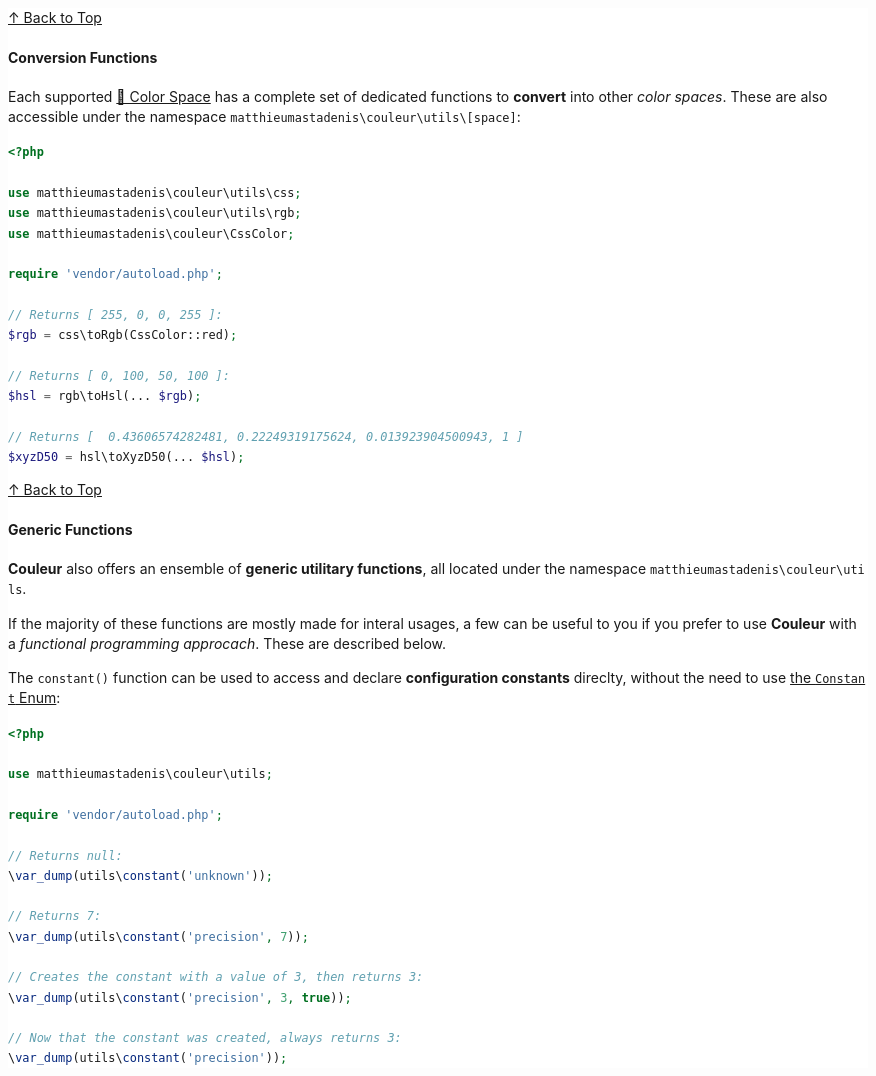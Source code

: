 [↑ Back to Top](#-couleur-a-modern-php-81-color-library)

#### Conversion Functions

Each supported [🌈 Color Space](#-color-spaces) has a complete set of dedicated functions to **convert** into other *color spaces*. These are also accessible under the namespace `matthieumastadenis\couleur\utils\[space]`:

```php
<?php

use matthieumastadenis\couleur\utils\css;
use matthieumastadenis\couleur\utils\rgb;
use matthieumastadenis\couleur\CssColor;

require 'vendor/autoload.php';

// Returns [ 255, 0, 0, 255 ]:
$rgb = css\toRgb(CssColor::red);

// Returns [ 0, 100, 50, 100 ]:
$hsl = rgb\toHsl(... $rgb);

// Returns [  0.43606574282481, 0.22249319175624, 0.013923904500943, 1 ]
$xyzD50 = hsl\toXyzD50(... $hsl);

```

[↑ Back to Top](#-couleur-a-modern-php-81-color-library)

#### Generic Functions

**Couleur** also offers an ensemble of **generic utilitary functions**, all located under the namespace `matthieumastadenis\couleur\utils`.

If the majority of these functions are mostly made for interal usages, a few can be useful to you if you prefer to use **Couleur** with a *functional programming approcach*. These are described below.

The `constant()` function can be used to access and declare **configuration constants** direclty, without the need to use [the `Constant` Enum](#the-constant-enum):

```php
<?php

use matthieumastadenis\couleur\utils;

require 'vendor/autoload.php';

// Returns null:
\var_dump(utils\constant('unknown'));

// Returns 7:
\var_dump(utils\constant('precision', 7));

// Creates the constant with a value of 3, then returns 3:
\var_dump(utils\constant('precision', 3, true));

// Now that the constant was created, always returns 3:
\var_dump(utils\constant('precision'));

```
